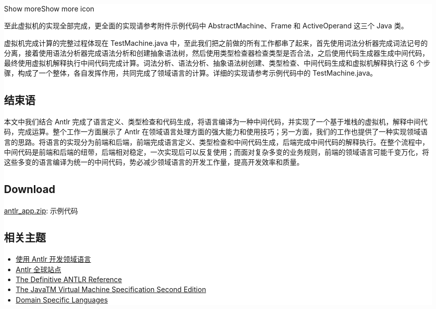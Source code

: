 Show moreShow more icon

至此虚拟机的实现全部完成，更全面的实现请参考附件示例代码中 AbstractMachine、Frame 和 ActiveOperand 这三个 Java 类。

虚拟机完成计算的完整过程体现在 TestMachine.java 中，至此我们把之前做的所有工作都串了起来，首先使用词法分析器完成词法记号的分离，接着使用语法分析器完成语法分析和创建抽象语法树，然后使用类型检查器检查类型是否合法，之后使用代码生成器生成中间代码，最终使用虚拟机解释执行中间代码完成计算。词法分析、语法分析、抽象语法树创建、类型检查、中间代码生成和虚拟机解释执行这 6 个步骤，构成了一个整体，各自发挥作用，共同完成了领域语言的计算。详细的实现请参考示例代码中的 TestMachine.java。

## 结束语

本文中我们结合 Antlr 完成了语言定义、类型检查和代码生成，将语言编译为一种中间代码，并实现了一个基于堆栈的虚拟机，解释中间代码，完成运算。整个工作一方面展示了 Antlr 在领域语言处理方面的强大能力和使用技巧；另一方面，我们的工作也提供了一种实现领域语言的思路。将语言的实现分为前端和后端，前端完成语言定义、类型检查和中间代码生成，后端完成中间代码的解释执行。在整个流程中，中间代码是前端和后端的纽带，后端相对稳定，一次实现后可以反复使用；而面对复杂多变的业务规则，前端的领域语言可能千变万化，将这些多变的语言编译为统一的中间代码，势必减少领域语言的开发工作量，提高开发效率和质量。

## Download

[antlr\_app.zip](http://www.ibm.com/developerworks/cn/java/j-lo-antlr-fullapp/antlr_app.zip): 示例代码

## 相关主题

- [使用 Antlr 开发领域语言](https://www.ibm.com/developerworks/cn/java/j-lo-antlr/)
- [Antlr 全球站点](https://www.antlr.org/)
- [The Definitive ANTLR Reference](https://www.pragprog.com/titles/tpantlr/the-definitive-antlr-reference)
- [The JavaTM Virtual Machine Specification Second Edition](https://java.sun.com/docs/books/jvms/second_edition/html/VMSpecTOC.doc.html)
- [Domain Specific Languages](https://my.safaribooksonline.com/9780132107549)